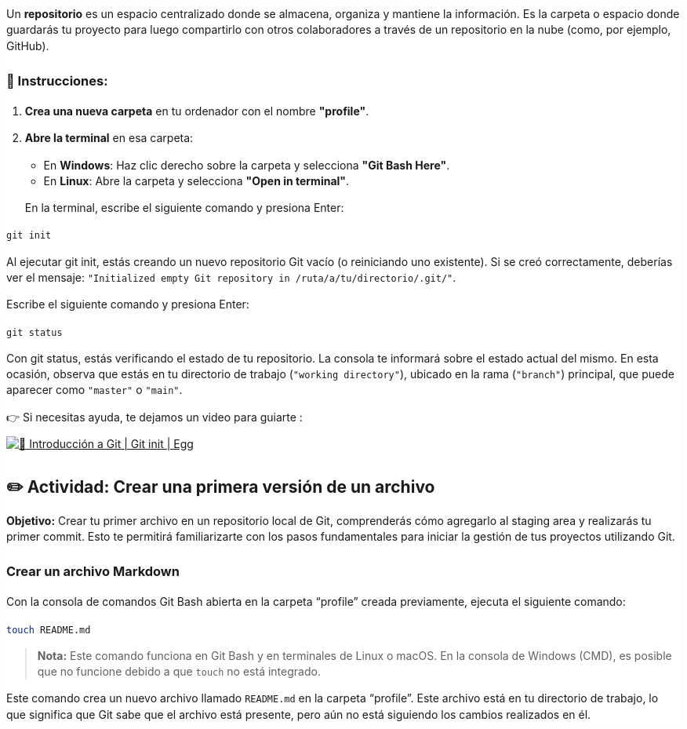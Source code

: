Un **repositorio** es un espacio centralizado donde se almacena, organiza y mantiene la información. Es la carpeta o espacio donde guardarás tu proyecto para luego compartirlo con otros colaboradores a través de un repositorio en la nube (como, por ejemplo, GitHub).

### 📌 Instrucciones:

1. **Crea una nueva carpeta** en tu ordenador con el nombre **"profile"**.
2. **Abre la terminal** en esa carpeta:
   - En **Windows**: Haz clic derecho sobre la carpeta y selecciona **"Git Bash Here"**.
   - En **Linux**: Abre la carpeta y selecciona **"Open in terminal"**.

   En la terminal, escribe el siguiente comando y presiona Enter:

```
git init
```

Al ejecutar git init, estás creando un nuevo repositorio Git vacío (o reiniciando uno existente). Si se creó correctamente, deberías ver el mensaje: `"Initialized empty Git repository in /ruta/a/tu/directorio/.git/"`. 

Escribe el siguiente comando y presiona Enter:

```
git status
```

Con git status, estás verificando el estado de tu repositorio. La consola te informará sobre el estado actual del mismo. En esta ocasión, observa que estás en tu directorio de trabajo (`"working directory"`), ubicado en la rama (`"branch"`) principal, que puede aparecer como `"master"` o `"main"`.

👉 Si necesitas ayuda, te dejamos un video para guiarte :

[![🎥 Introducción a Git | Git init | Egg](https://img.youtube.com/vi/PXzXL4hyXkE/0.jpg)](https://www.youtube.com/watch?v=PXzXL4hyXkE)


## ✏️  Actividad: Crear una primera versión de un archivo

**Objetivo:** Crear tu primer archivo en un repositorio local de Git, comprenderás cómo agregarlo al staging area y realizarás tu primer commit. Esto te permitirá familiarizarte con los pasos fundamentales para iniciar la gestión de tus proyectos utilizando Git.

### Crear un archivo Markdown  
Con la consola de comandos Git Bash abierta en la carpeta “profile” creada previamente, ejecuta el siguiente comando:  

```sh
touch README.md
```

> **Nota:** Este comando funciona en Git Bash y en terminales de Linux o macOS. En la consola de Windows (CMD), es posible que no funcione debido a que `touch` no está integrado.  

Este comando crea un nuevo archivo llamado `README.md` en la carpeta “profile”. Este archivo está en tu directorio de trabajo, lo que significa que Git sabe que el archivo está presente, pero aún no está siguiendo los cambios realizados en él.  
